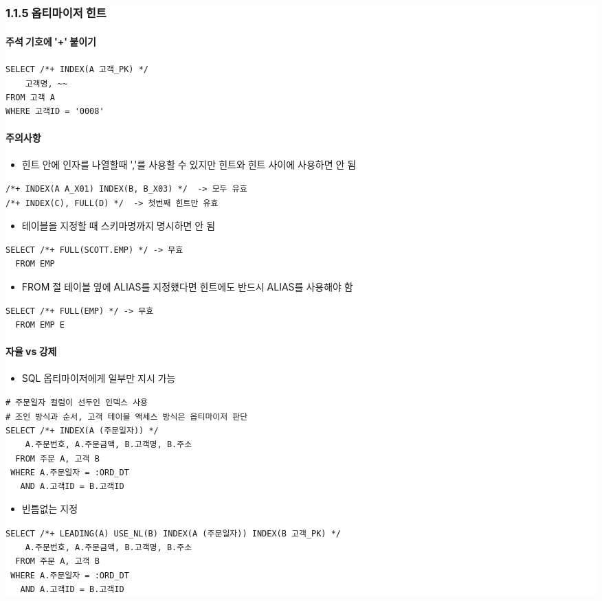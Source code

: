 
### 1.1.5 옵티마이저 힌트

#### 주석 기호에 '+' 붙이기

```
SELECT /*+ INDEX(A 고객_PK) */
    고객명, ~~
FROM 고객 A
WHERE 고객ID = '0008'
```

#### 주의사항

- 힌트 안에 인자를 나열할때 ','를 사용할 수 있지만 힌트와 힌트 사이에 사용하면 안 됨

```
/*+ INDEX(A A_X01) INDEX(B, B_X03) */  -> 모두 유효
/*+ INDEX(C), FULL(D) */  -> 첫번째 힌트만 유효
```

- 테이블을 지정할 때 스키마명까지 명시하면 안 됨

```
SELECT /*+ FULL(SCOTT.EMP) */ -> 무효
  FROM EMP
```

- FROM 절 테이블 옆에 ALIAS를 지정했다면 힌트에도 반드시 ALIAS를 사용해야 함

```
SELECT /*+ FULL(EMP) */ -> 무효
  FROM EMP E
```

#### 자율 vs 강제

- SQL 옵티마이저에게 일부만 지시 가능

```
# 주문일자 컬럼이 선두인 인덱스 사용
# 조인 방식과 순서, 고객 테이블 액세스 방식은 옵티마이저 판단
SELECT /*+ INDEX(A (주문일자)) */
    A.주문번호, A.주문금액, B.고객명, B.주소
  FROM 주문 A, 고객 B
 WHERE A.주문일자 = :ORD_DT
   AND A.고객ID = B.고객ID
```

- 빈틈없는 지정

```
SELECT /*+ LEADING(A) USE_NL(B) INDEX(A (주문일자)) INDEX(B 고객_PK) */
    A.주문번호, A.주문금액, B.고객명, B.주소
  FROM 주문 A, 고객 B
 WHERE A.주문일자 = :ORD_DT
   AND A.고객ID = B.고객ID
```
